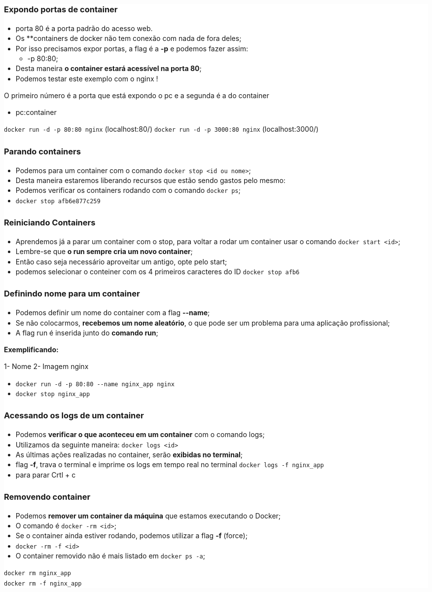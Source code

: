 ### Expondo portas de container

- porta 80 é a porta padrão do acesso web.
- Os **containers de docker não tem conexão com nada de fora deles;
- Por isso precisamos expor portas, a flag é a **-p** e podemos fazer assim:
  - -p 80:80;
- Desta maneira **o container estará acessível na porta 80**;
- Podemos testar este exemplo com o nginx !


O primeiro número é a porta que está expondo o pc e a segunda é a do container
  - pc:container

```docker run -d -p 80:80 nginx``` (localhost:80/)
```docker run -d -p 3000:80 nginx``` (localhost:3000/)

### Parando containers

- Podemos para um container com o comando ```docker stop <id ou nome>```;
- Desta maneira estaremos liberando recursos que estão sendo gastos pelo mesmo:
- Podemos verificar os containers rodando com o comando ```docker ps```;
- ```docker stop afb6e877c259```

### Reiniciando Containers

- Aprendemos já a parar um container com o stop, para voltar a rodar um container usar o comando ```docker start <id>```;
- Lembre-se que **o run sempre cria um novo container**;
- Então caso seja necessário aproveitar um antigo, opte pelo start;
- podemos selecionar o conteiner com os 4 primeiros caracteres do ID
  ```docker stop afb6```

### Definindo nome para um container

- Podemos definir um nome do container com a flag **--name**;
- Se não colocarmos, **recebemos um nome aleatório**, o que pode ser um problema para uma aplicação profissional;
- A flag run é inserida junto do **comando run**;

__Exemplificando:__

1- Nome
2- Imagem nginx
- ```docker run -d -p 80:80 --name nginx_app nginx```
- ```docker stop nginx_app```

### Acessando os logs de um container

- Podemos **verificar o que aconteceu em um container** com o comando logs;
- Utilizamos da seguinte maneira: ```docker logs <id>```
- As últimas ações realizadas no container, serão **exibidas no terminal**;
- flag **-f**, trava o terminal e imprime os logs em tempo real no terminal
  ```docker logs -f nginx_app```
- para parar Crtl + c

### Removendo container

- Podemos **remover um container da máquina** que estamos executando o Docker;
- O comando é ```docker -rm <id>```;
- Se o container ainda estiver rodando, podemos utilizar a flag **-f** (force);
- ```docker -rm -f <id>```
- O container removido não é mais listado em ```docker ps -a```;

```
docker rm nginx_app
docker rm -f nginx_app